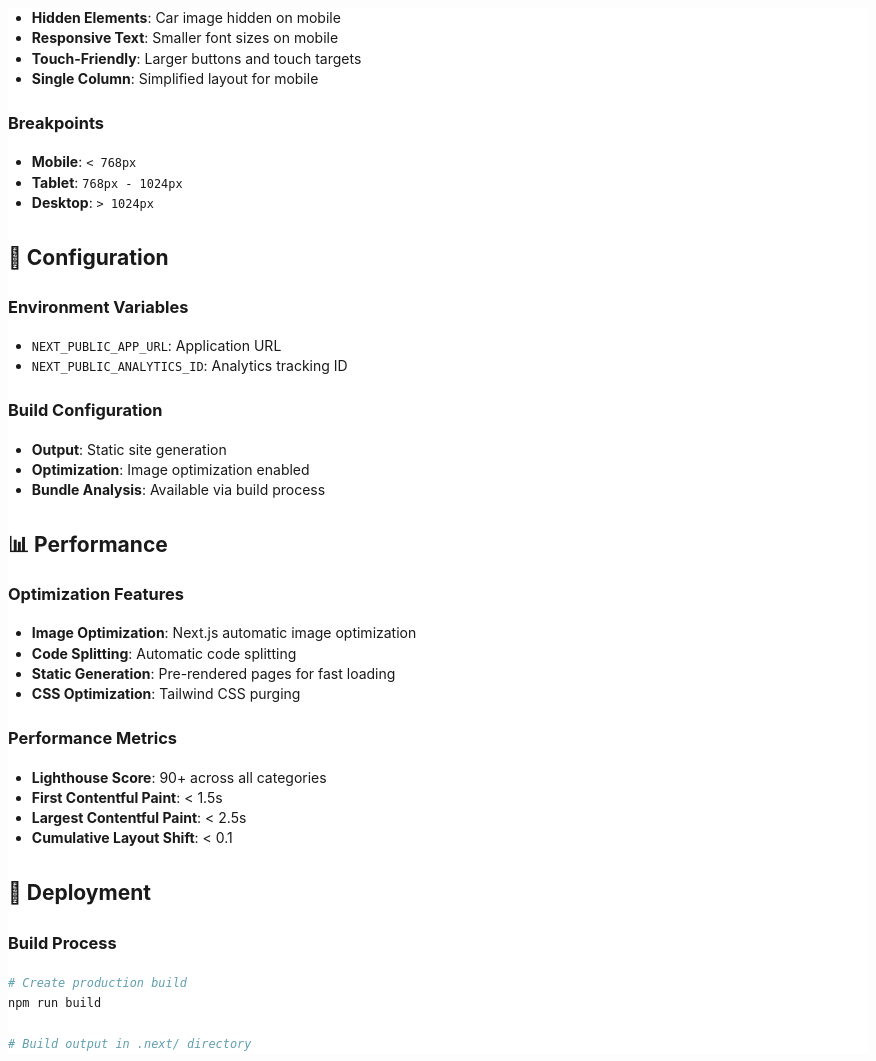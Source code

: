 - **Hidden Elements**: Car image hidden on mobile
- **Responsive Text**: Smaller font sizes on mobile
- **Touch-Friendly**: Larger buttons and touch targets
- **Single Column**: Simplified layout for mobile

### Breakpoints

- **Mobile**: `< 768px`
- **Tablet**: `768px - 1024px`
- **Desktop**: `> 1024px`

## 🔧 Configuration

### Environment Variables

- `NEXT_PUBLIC_APP_URL`: Application URL
- `NEXT_PUBLIC_ANALYTICS_ID`: Analytics tracking ID

### Build Configuration

- **Output**: Static site generation
- **Optimization**: Image optimization enabled
- **Bundle Analysis**: Available via build process

## 📊 Performance

### Optimization Features

- **Image Optimization**: Next.js automatic image optimization
- **Code Splitting**: Automatic code splitting
- **Static Generation**: Pre-rendered pages for fast loading
- **CSS Optimization**: Tailwind CSS purging

### Performance Metrics

- **Lighthouse Score**: 90+ across all categories
- **First Contentful Paint**: < 1.5s
- **Largest Contentful Paint**: < 2.5s
- **Cumulative Layout Shift**: < 0.1

## 🚀 Deployment

### Build Process

```bash
# Create production build
npm run build

# Build output in .next/ directory
```
